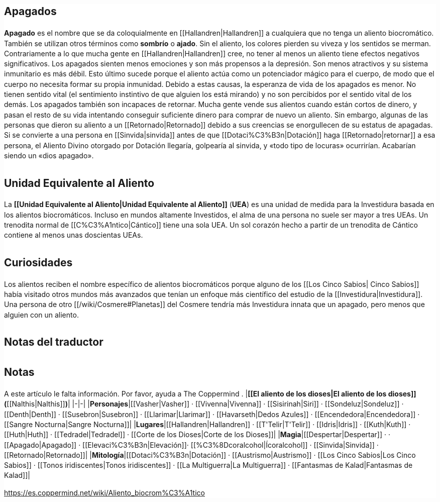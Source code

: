 ## Apagados
**Apagado** es el nombre que se da coloquialmente en [[Hallandren\|Hallandren]] a cualquiera que no tenga un aliento biocromático. También se utilizan otros términos como **sombrío** o **ajado**.
Sin el aliento, los colores pierden su viveza y los sentidos se merman. Contrariamente a lo que mucha gente en [[Hallandren\|Hallandren]] cree, no tener al menos un aliento tiene efectos negativos significativos. Los apagados sienten menos emociones y son más propensos a la depresión. Son menos atractivos y su sistema inmunitario es más débil. Esto último sucede porque el aliento actúa como un potenciador mágico para el cuerpo, de modo que el cuerpo no necesita formar su propia inmunidad. Debido a estas causas, la esperanza de vida de los apagados es menor. No tienen sentido vital (el sentimiento instintivo de que alguien los está mirando) y no son percibidos por el sentido vital de los demás. Los apagados también son incapaces de retornar.
Mucha gente vende sus alientos cuando están cortos de dinero, y pasan el resto de su vida intentando conseguir suficiente dinero para comprar de nuevo un aliento. Sin embargo, algunas de las personas que dieron su aliento a un [[Retornado\|Retornado]] debido a sus creencias se enorgullecen de su estatus de apagadas.
Si se convierte a una persona en [[Sinvida\|sinvida]] antes de que [[Dotaci%C3%B3n\|Dotación]] haga [[Retornado\|retornar]] a esa persona, el Aliento Divino otorgado por Dotación llegaría, golpearía al sinvida, y «todo tipo de locuras» ocurrirían. Acabarían siendo un «dios apagado».

## Unidad Equivalente al Aliento
La **[[Unidad Equivalente al Aliento\|Unidad Equivalente al Aliento]]** (**UEA**) es una unidad de medida para la Investidura basada en los alientos biocromáticos.
Incluso en mundos altamente Investidos, el alma de una persona no suele ser mayor a tres UEAs. Un trenodita normal de [[C%C3%A1ntico\|Cántico]] tiene una sola UEA. Un sol corazón hecho a partir de un trenodita de Cántico contiene al menos unas doscientas UEAs.

## Curiosidades
Los alientos reciben el nombre específico de alientos biocromáticos porque alguno de los [[Los Cinco Sabios\| Cinco Sabios]] había visitado otros mundos más avanzados que tenían un enfoque más científico del estudio de la [[Investidura\|Investidura]].
Una persona de otro [[/wiki/Cosmere#Planetas]] del Cosmere tendría más Investidura innata que un apagado, pero menos que alguien con un aliento.
## Notas del traductor

## Notas

A este artículo le falta información. Por favor, ayuda a The Coppermind .
|**[[El aliento de los dioses\|El aliento de los dioses]] (**[[Nalthis\|Nalthis]]**)**|
|-|-|
|**Personajes**|[[Vasher\|Vasher]] · [[Vivenna\|Vivenna]] · [[Sisirinah\|Siri]] · [[Sondeluz\|Sondeluz]] · [[Denth\|Denth]] · [[Susebron\|Susebron]] · [[Llarimar\|Llarimar]] · [[Havarseth\|Dedos Azules]] · [[Encendedora\|Encendedora]] · [[Sangre Nocturna\|Sangre Nocturna]]|
|**Lugares**|[[Hallandren\|Hallandren]] · [[T'Telir\|T'Telir]] · [[Idris\|Idris]] · [[Kuth\|Kuth]] · [[Huth\|Huth]] · [[Tedradel\|Tedradel]] · [[Corte de los Dioses\|Corte de los Dioses]]|
|**Magia**|[[Despertar\|Despertar]] ·  · [[Apagado\|Apagado]] · [[Elevaci%C3%B3n\|Elevación]]· [[%C3%8Dcoralcohol\|Ícoralcohol]] · [[Sinvida\|Sinvida]] · [[Retornado\|Retornado]]|
|**Mitología**|[[Dotaci%C3%B3n\|Dotación]] · [[Austrismo\|Austrismo]] · [[Los Cinco Sabios\|Los Cinco Sabios]] · [[Tonos iridiscentes\|Tonos iridiscentes]] · [[La Multiguerra\|La Multiguerra]] · [[Fantasmas de Kalad\|Fantasmas de Kalad]]|



https://es.coppermind.net/wiki/Aliento_biocrom%C3%A1tico